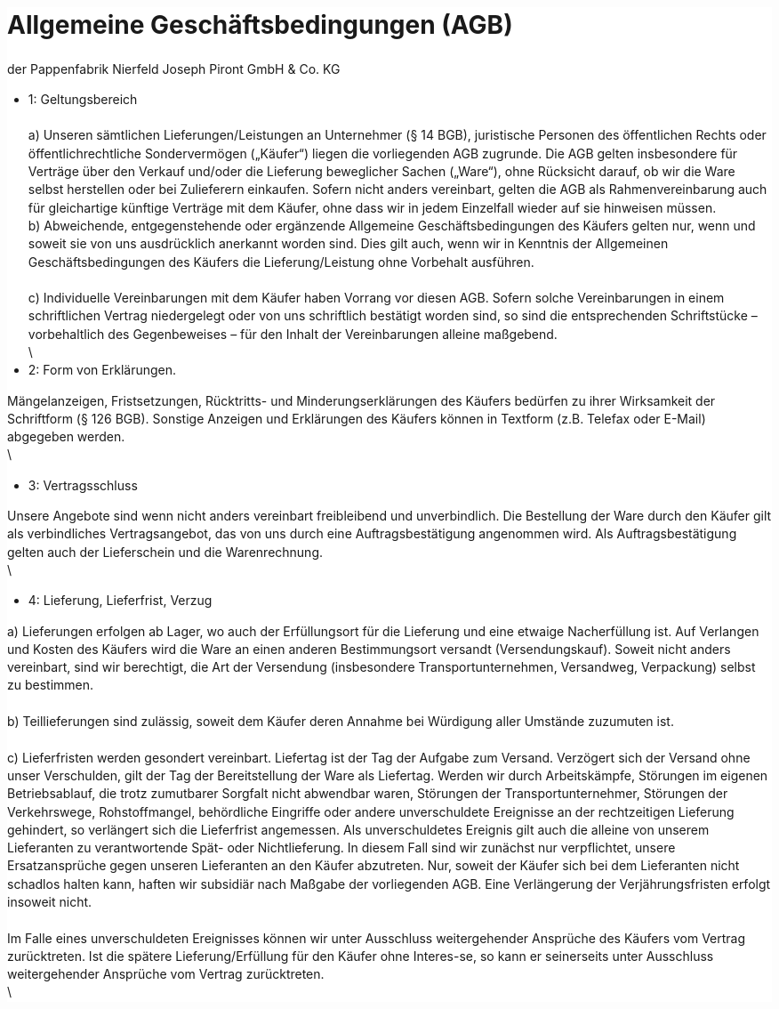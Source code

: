 # Allgemeine Geschäftsbedingungen (AGB)
der Pappenfabrik Nierfeld Joseph Piront GmbH & Co. KG
- 1: Geltungsbereich\
\
a) Unseren sämtlichen Lieferungen/Leistungen an Unternehmer (§ 14 BGB), juristische Personen des öffentlichen Rechts oder öffentlichrechtliche Sondervermögen („Käufer“) liegen die vorliegenden AGB zugrunde. Die AGB gelten insbesondere für Verträge über den Verkauf und/oder die Lieferung beweglicher Sachen („Ware“), ohne Rücksicht darauf, ob wir die Ware selbst herstellen oder bei Zulieferern einkaufen. Sofern nicht anders vereinbart, gelten die AGB als Rahmenvereinbarung auch für gleichartige künftige Verträge mit dem Käufer, ohne dass wir in jedem Einzelfall wieder auf sie hinweisen müssen.
\
b) Abweichende, entgegenstehende oder ergänzende Allgemeine Geschäftsbedingungen des Käufers gelten nur, wenn und soweit sie von uns ausdrücklich anerkannt worden sind. Dies gilt auch, wenn wir in Kenntnis der Allgemeinen Geschäftsbedingungen des Käufers die Lieferung/Leistung ohne Vorbehalt ausführen.   
\
c) Individuelle Vereinbarungen mit dem Käufer haben Vorrang vor diesen AGB. Sofern solche Vereinbarungen in einem schriftlichen Vertrag niedergelegt oder von uns schriftlich bestätigt worden sind, so sind die entsprechenden Schriftstücke – vorbehaltlich des Gegenbeweises – für den Inhalt der Vereinbarungen alleine maßgebend.   
\
- 2: Form von Erklärungen.

Mängelanzeigen, Fristsetzungen, Rücktritts- und Minderungserklärungen des Käufers bedürfen zu ihrer Wirksamkeit der Schriftform (§ 126 BGB). Sonstige Anzeigen und Erklärungen des Käufers können in Textform (z.B. Telefax oder E-Mail) abgegeben werden.   
\
- 3: Vertragsschluss

Unsere Angebote sind wenn nicht anders vereinbart freibleibend und unverbindlich. Die Bestellung der Ware durch den Käufer gilt als verbindliches Vertragsangebot, das von uns durch eine Auftragsbestätigung angenommen wird. Als Auftragsbestätigung gelten auch der Lieferschein und die Warenrechnung.   
\
- 4: Lieferung, Lieferfrist, Verzug

a) Lieferungen erfolgen ab Lager, wo auch der Erfüllungsort für die Lieferung und eine etwaige Nacherfüllung ist. Auf Verlangen und Kosten des Käufers wird die Ware an einen anderen Bestimmungsort versandt (Versendungskauf). Soweit nicht anders vereinbart, sind wir berechtigt, die Art der Versendung (insbesondere Transportunternehmen, Versandweg, Verpackung) selbst zu bestimmen.   
\
b) Teillieferungen sind zulässig, soweit dem Käufer deren Annahme bei Würdigung aller Umstände zuzumuten ist.   
\
c) Lieferfristen werden gesondert vereinbart. Liefertag ist der Tag der Aufgabe zum Versand. Verzögert sich der Versand ohne unser Verschulden, gilt der Tag der Bereitstellung der Ware als Liefertag. Werden wir durch Arbeitskämpfe, Störungen im eigenen Betriebsablauf, die trotz zumutbarer Sorgfalt nicht abwendbar waren, Störungen der Transportunternehmer, Störungen der Verkehrswege, Rohstoffmangel, behördliche Eingriffe oder andere unverschuldete Ereignisse an der rechtzeitigen Lieferung gehindert, so verlängert sich die Lieferfrist angemessen. Als unverschuldetes Ereignis gilt auch die alleine von unserem Lieferanten zu verantwortende Spät- oder Nichtlieferung. In diesem Fall sind wir zunächst nur verpflichtet, unsere Ersatzansprüche gegen unseren Lieferanten an den Käufer abzutreten. Nur, soweit der Käufer sich bei dem Lieferanten nicht schadlos halten kann, haften wir subsidiär nach Maßgabe der vorliegenden AGB. Eine Verlängerung der Verjährungsfristen erfolgt insoweit nicht.   
\
Im Falle eines unverschuldeten Ereignisses können wir unter Ausschluss weitergehender Ansprüche des Käufers vom Vertrag zurücktreten. Ist die spätere Lieferung/Erfüllung für den Käufer ohne Interes-se, so kann er seinerseits unter Ausschluss weitergehender Ansprüche vom Vertrag zurücktreten.   
\